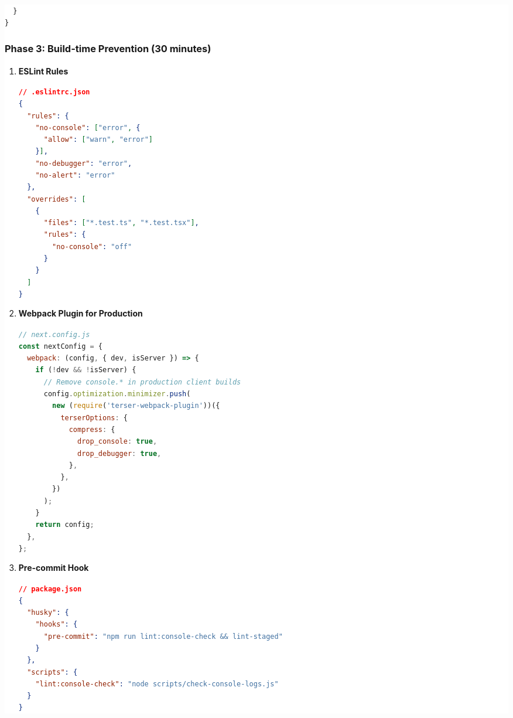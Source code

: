    ```typescript
     }
   }
   ```

### Phase 3: Build-time Prevention (30 minutes)

1. **ESLint Rules**
   ```json
   // .eslintrc.json
   {
     "rules": {
       "no-console": ["error", { 
         "allow": ["warn", "error"] 
       }],
       "no-debugger": "error",
       "no-alert": "error"
     },
     "overrides": [
       {
         "files": ["*.test.ts", "*.test.tsx"],
         "rules": {
           "no-console": "off"
         }
       }
     ]
   }
   ```

2. **Webpack Plugin for Production**
   ```javascript
   // next.config.js
   const nextConfig = {
     webpack: (config, { dev, isServer }) => {
       if (!dev && !isServer) {
         // Remove console.* in production client builds
         config.optimization.minimizer.push(
           new (require('terser-webpack-plugin'))({
             terserOptions: {
               compress: {
                 drop_console: true,
                 drop_debugger: true,
               },
             },
           })
         );
       }
       return config;
     },
   };
   ```

3. **Pre-commit Hook**
   ```json
   // package.json
   {
     "husky": {
       "hooks": {
         "pre-commit": "npm run lint:console-check && lint-staged"
       }
     },
     "scripts": {
       "lint:console-check": "node scripts/check-console-logs.js"
     }
   }
   ```
